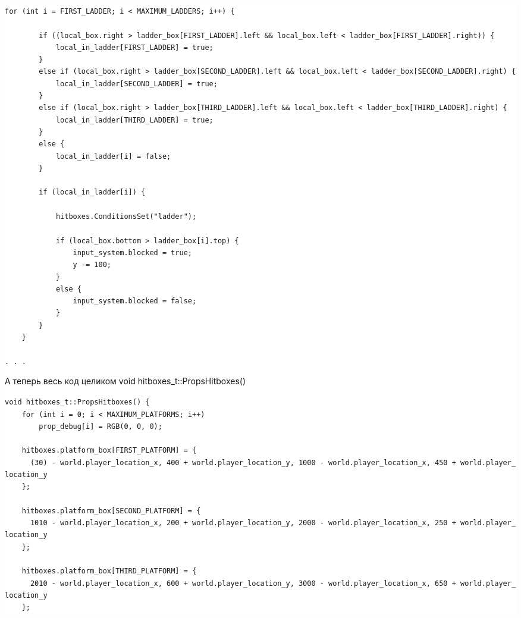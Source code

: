     for (int i = FIRST_LADDER; i < MAXIMUM_LADDERS; i++) {
    
            if ((local_box.right > ladder_box[FIRST_LADDER].left && local_box.left < ladder_box[FIRST_LADDER].right)) {
                local_in_ladder[FIRST_LADDER] = true;
            }
            else if (local_box.right > ladder_box[SECOND_LADDER].left && local_box.left < ladder_box[SECOND_LADDER].right) {
                local_in_ladder[SECOND_LADDER] = true;
            }
            else if (local_box.right > ladder_box[THIRD_LADDER].left && local_box.left < ladder_box[THIRD_LADDER].right) {
                local_in_ladder[THIRD_LADDER] = true;
            }
            else {
                local_in_ladder[i] = false;
            }
    
            if (local_in_ladder[i]) {
    
                hitboxes.ConditionsSet("ladder");
    
                if (local_box.bottom > ladder_box[i].top) {
                    input_system.blocked = true;
                    y -= 100;
                }
                else {
                    input_system.blocked = false;
                }
            }
        }
    
    . . .






А теперь весь код целиком void hitboxes_t::PropsHitboxes()<br>

    void hitboxes_t::PropsHitboxes() {
        for (int i = 0; i < MAXIMUM_PLATFORMS; i++)
            prop_debug[i] = RGB(0, 0, 0);
    
        hitboxes.platform_box[FIRST_PLATFORM] = {
          (30) - world.player_location_x, 400 + world.player_location_y, 1000 - world.player_location_x, 450 + world.player_location_y
        };
    
        hitboxes.platform_box[SECOND_PLATFORM] = {
          1010 - world.player_location_x, 200 + world.player_location_y, 2000 - world.player_location_x, 250 + world.player_location_y
        };
    
        hitboxes.platform_box[THIRD_PLATFORM] = {
          2010 - world.player_location_x, 600 + world.player_location_y, 3000 - world.player_location_x, 650 + world.player_location_y
        };
    